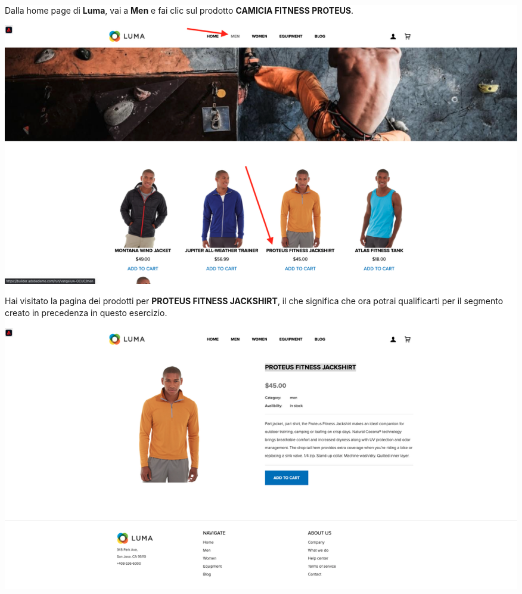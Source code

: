 Dalla home page di **Luma**, vai a **Men** e fai clic sul prodotto **CAMICIA FITNESS PROTEUS**.

![Acquisizione dei dati](./images/homenadia.png)

Hai visitato la pagina dei prodotti per **PROTEUS FITNESS JACKSHIRT**, il che significa che ora potrai qualificarti per il segmento creato in precedenza in questo esercizio.

![Acquisizione dei dati](./images/homenadiapp.png)
